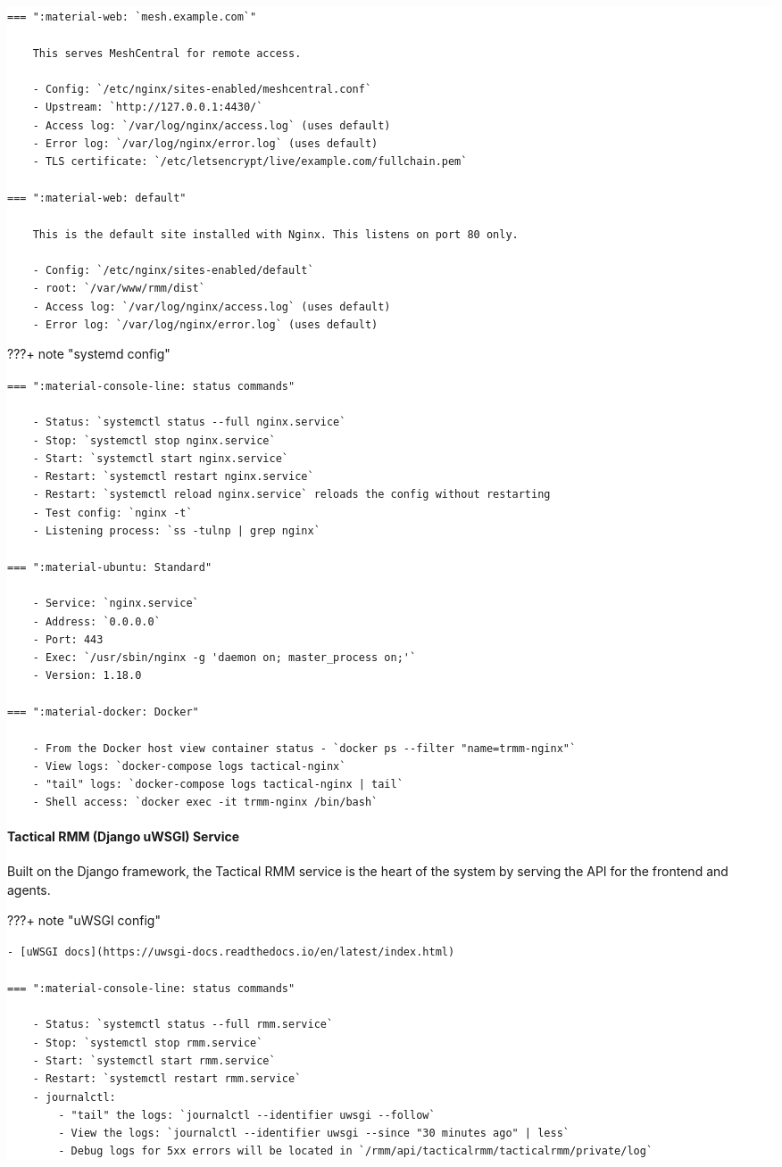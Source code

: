     === ":material-web: `mesh.example.com`"

        This serves MeshCentral for remote access.

        - Config: `/etc/nginx/sites-enabled/meshcentral.conf`
        - Upstream: `http://127.0.0.1:4430/`
        - Access log: `/var/log/nginx/access.log` (uses default)
        - Error log: `/var/log/nginx/error.log` (uses default)
        - TLS certificate: `/etc/letsencrypt/live/example.com/fullchain.pem`

    === ":material-web: default"

        This is the default site installed with Nginx. This listens on port 80 only.

        - Config: `/etc/nginx/sites-enabled/default`
        - root: `/var/www/rmm/dist`
        - Access log: `/var/log/nginx/access.log` (uses default)
        - Error log: `/var/log/nginx/error.log` (uses default)

???+ note "systemd config"

    === ":material-console-line: status commands"

        - Status: `systemctl status --full nginx.service`
        - Stop: `systemctl stop nginx.service`
        - Start: `systemctl start nginx.service`
        - Restart: `systemctl restart nginx.service`
        - Restart: `systemctl reload nginx.service` reloads the config without restarting
        - Test config: `nginx -t`
        - Listening process: `ss -tulnp | grep nginx`

    === ":material-ubuntu: Standard"

        - Service: `nginx.service`
        - Address: `0.0.0.0`
        - Port: 443
        - Exec: `/usr/sbin/nginx -g 'daemon on; master_process on;'`
        - Version: 1.18.0

    === ":material-docker: Docker"

        - From the Docker host view container status - `docker ps --filter "name=trmm-nginx"`
        - View logs: `docker-compose logs tactical-nginx`
        - "tail" logs: `docker-compose logs tactical-nginx | tail`
        - Shell access: `docker exec -it trmm-nginx /bin/bash`


#### Tactical RMM (Django uWSGI) Service

Built on the Django framework, the Tactical RMM service is the heart of the system by serving the API for the frontend and agents.

???+ note "uWSGI config"

    - [uWSGI docs](https://uwsgi-docs.readthedocs.io/en/latest/index.html)

    === ":material-console-line: status commands"

        - Status: `systemctl status --full rmm.service`
        - Stop: `systemctl stop rmm.service`
        - Start: `systemctl start rmm.service`
        - Restart: `systemctl restart rmm.service`
        - journalctl:
            - "tail" the logs: `journalctl --identifier uwsgi --follow`
            - View the logs: `journalctl --identifier uwsgi --since "30 minutes ago" | less`
            - Debug logs for 5xx errors will be located in `/rmm/api/tacticalrmm/tacticalrmm/private/log`

